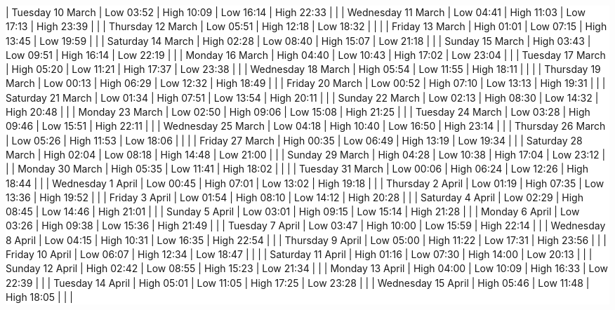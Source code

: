 | Tuesday 10 March | Low 03:52 | High 10:09 | Low 16:14 | High 22:33 |  | 
| Wednesday 11 March | Low 04:41 | High 11:03 | Low 17:13 | High 23:39 |  | 
| Thursday 12 March | Low 05:51 | High 12:18 | Low 18:32 |  |  | 
| Friday 13 March | High 01:01 | Low 07:15 | High 13:45 | Low 19:59 |  | 
| Saturday 14 March | High 02:28 | Low 08:40 | High 15:07 | Low 21:18 |  | 
| Sunday 15 March | High 03:43 | Low 09:51 | High 16:14 | Low 22:19 |  | 
| Monday 16 March | High 04:40 | Low 10:43 | High 17:02 | Low 23:04 |  | 
| Tuesday 17 March | High 05:20 | Low 11:21 | High 17:37 | Low 23:38 |  | 
| Wednesday 18 March | High 05:54 | Low 11:55 | High 18:11 |  |  | 
| Thursday 19 March | Low 00:13 | High 06:29 | Low 12:32 | High 18:49 |  | 
| Friday 20 March | Low 00:52 | High 07:10 | Low 13:13 | High 19:31 |  | 
| Saturday 21 March | Low 01:34 | High 07:51 | Low 13:54 | High 20:11 |  | 
| Sunday 22 March | Low 02:13 | High 08:30 | Low 14:32 | High 20:48 |  | 
| Monday 23 March | Low 02:50 | High 09:06 | Low 15:08 | High 21:25 |  | 
| Tuesday 24 March | Low 03:28 | High 09:46 | Low 15:51 | High 22:11 |  | 
| Wednesday 25 March | Low 04:18 | High 10:40 | Low 16:50 | High 23:14 |  | 
| Thursday 26 March | Low 05:26 | High 11:53 | Low 18:06 |  |  | 
| Friday 27 March | High 00:35 | Low 06:49 | High 13:19 | Low 19:34 |  | 
| Saturday 28 March | High 02:04 | Low 08:18 | High 14:48 | Low 21:00 |  | 
| Sunday 29 March | High 04:28 | Low 10:38 | High 17:04 | Low 23:12 |  | 
| Monday 30 March | High 05:35 | Low 11:41 | High 18:02 |  |  | 
| Tuesday 31 March | Low 00:06 | High 06:24 | Low 12:26 | High 18:44 |  | 
| Wednesday 1 April | Low 00:45 | High 07:01 | Low 13:02 | High 19:18 |  | 
| Thursday 2 April | Low 01:19 | High 07:35 | Low 13:36 | High 19:52 |  | 
| Friday 3 April | Low 01:54 | High 08:10 | Low 14:12 | High 20:28 |  | 
| Saturday 4 April | Low 02:29 | High 08:45 | Low 14:46 | High 21:01 |  | 
| Sunday 5 April | Low 03:01 | High 09:15 | Low 15:14 | High 21:28 |  | 
| Monday 6 April | Low 03:26 | High 09:38 | Low 15:36 | High 21:49 |  | 
| Tuesday 7 April | Low 03:47 | High 10:00 | Low 15:59 | High 22:14 |  | 
| Wednesday 8 April | Low 04:15 | High 10:31 | Low 16:35 | High 22:54 |  | 
| Thursday 9 April | Low 05:00 | High 11:22 | Low 17:31 | High 23:56 |  | 
| Friday 10 April | Low 06:07 | High 12:34 | Low 18:47 |  |  | 
| Saturday 11 April | High 01:16 | Low 07:30 | High 14:00 | Low 20:13 |  | 
| Sunday 12 April | High 02:42 | Low 08:55 | High 15:23 | Low 21:34 |  | 
| Monday 13 April | High 04:00 | Low 10:09 | High 16:33 | Low 22:39 |  | 
| Tuesday 14 April | High 05:01 | Low 11:05 | High 17:25 | Low 23:28 |  | 
| Wednesday 15 April | High 05:46 | Low 11:48 | High 18:05 |  |  | 